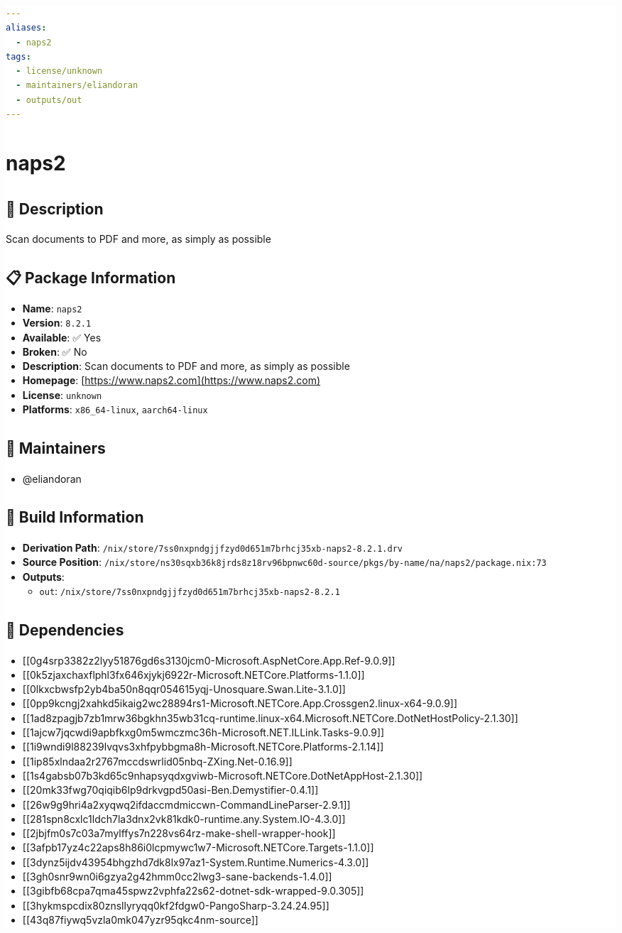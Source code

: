 ```yaml
---
aliases:
  - naps2
tags:
  - license/unknown
  - maintainers/eliandoran
  - outputs/out
---
```


# naps2

## 📝 Description

Scan documents to PDF and more, as simply as possible

## 📋 Package Information

- **Name**: `naps2`
- **Version**: `8.2.1`
- **Available**: ✅ Yes
- **Broken**: ✅ No
- **Description**: Scan documents to PDF and more, as simply as possible
- **Homepage**: [https://www.naps2.com](https://www.naps2.com)
- **License**: `unknown`
- **Platforms**: `x86_64-linux`, `aarch64-linux`
## 👥 Maintainers

- @eliandoran


## 🔧 Build Information

- **Derivation Path**: `/nix/store/7ss0nxpndgjjfzyd0d651m7brhcj35xb-naps2-8.2.1.drv`
- **Source Position**: `/nix/store/ns30sqxb36k8jrds8z18rv96bpnwc60d-source/pkgs/by-name/na/naps2/package.nix:73`
- **Outputs**:
  - `out`:  `/nix/store/7ss0nxpndgjjfzyd0d651m7brhcj35xb-naps2-8.2.1`

## 🔗 Dependencies

- [[0g4srp3382z2lyy51876gd6s3130jcm0-Microsoft.AspNetCore.App.Ref-9.0.9]]
- [[0k5zjaxchaxflphl3fx646xjykj6922r-Microsoft.NETCore.Platforms-1.1.0]]
- [[0lkxcbwsfp2yb4ba50n8qqr054615yqj-Unosquare.Swan.Lite-3.1.0]]
- [[0pp9kcngj2xahkd5ikaig2wc28894rs1-Microsoft.NETCore.App.Crossgen2.linux-x64-9.0.9]]
- [[1ad8zpagjb7zb1mrw36bgkhn35wb31cq-runtime.linux-x64.Microsoft.NETCore.DotNetHostPolicy-2.1.30]]
- [[1ajcw7jqcwdi9apbfkxg0m5wmczmc36h-Microsoft.NET.ILLink.Tasks-9.0.9]]
- [[1i9wndi9l88239lvqvs3xhfpybbgma8h-Microsoft.NETCore.Platforms-2.1.14]]
- [[1ip85xlndaa2r2767mccdswrlid05nbq-ZXing.Net-0.16.9]]
- [[1s4gabsb07b3kd65c9nhapsyqdxgviwb-Microsoft.NETCore.DotNetAppHost-2.1.30]]
- [[20mk33fwg70qiqib6lp9drkvgpd50asi-Ben.Demystifier-0.4.1]]
- [[26w9g9hri4a2xyqwq2ifdaccmdmiccwn-CommandLineParser-2.9.1]]
- [[281spn8cxlc1ldch7la3dnx2vk81kdk0-runtime.any.System.IO-4.3.0]]
- [[2jbjfm0s7c03a7mylffys7n228vs64rz-make-shell-wrapper-hook]]
- [[3afpb17yz4c22aps8h86i0lcpmywc1w7-Microsoft.NETCore.Targets-1.1.0]]
- [[3dynz5ijdv43954bhgzhd7dk8lx97az1-System.Runtime.Numerics-4.3.0]]
- [[3gh0snr9wn0i6gzya2g42hmm0cc2lwg3-sane-backends-1.4.0]]
- [[3gibfb68cpa7qma45spwz2vphfa22s62-dotnet-sdk-wrapped-9.0.305]]
- [[3hykmspcdix80znsllyryqq0kf2fdgw0-PangoSharp-3.24.24.95]]
- [[43q87fiywq5vzla0mk047yzr95qkc4nm-source]]